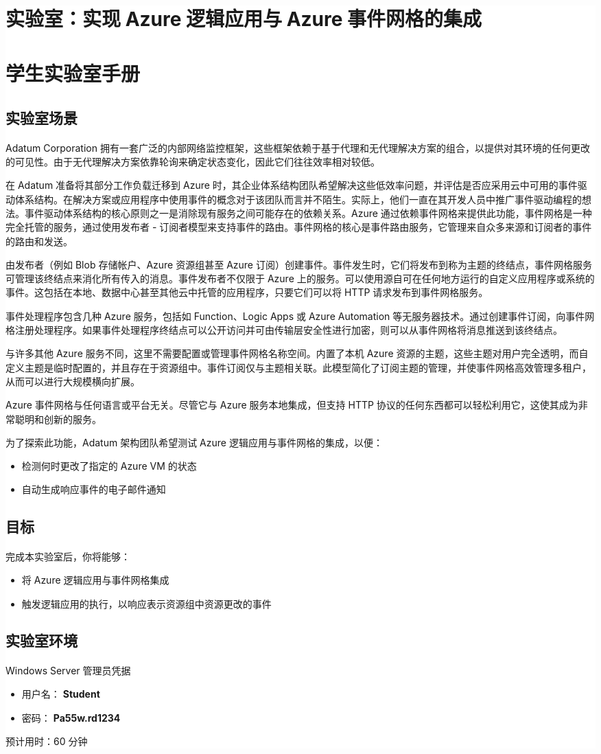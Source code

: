 ﻿---
lab:
    title: '13：实现 Azure 逻辑应用与 Azure 事件网格的集成'
    module: '模块 13：设计应用程序架构'
---

# 实验室：实现 Azure 逻辑应用与 Azure 事件网格的集成
# 学生实验室手册

## 实验室场景
Adatum Corporation 拥有一套广泛的内部网络监控框架，这些框架依赖于基于代理和无代理解决方案的组合，以提供对其环境的任何更改的可见性。由于无代理解决方案依靠轮询来确定状态变化，因此它们往往效率相对较低。 

在 Adatum 准备将其部分工作负载迁移到 Azure 时，其企业体系结构团队希望解决这些低效率问题，并评估是否应采用云中可用的事件驱动体系结构。在解决方案或应用程序中使用事件的概念对于该团队而言并不陌生。实际上，他们一直在其开发人员中推广事件驱动编程的想法。事件驱动体系结构的核心原则之一是消除现有服务之间可能存在的依赖关系。Azure 通过依赖事件网格来提供此功能，事件网格是一种完全托管的服务，通过使用发布者 - 订阅者模型来支持事件的路由。事件网格的核心是事件路由服务，它管理来自众多来源和订阅者的事件的路由和发送。

由发布者（例如 Blob 存储帐户、Azure 资源组甚至 Azure 订阅）创建事件。事件发生时，它们将发布到称为主题的终结点，事件网格服务可管理该终结点来消化所有传入的消息。事件发布者不仅限于 Azure 上的服务。可以使用源自可在任何地方运行的自定义应用程序或系统的事件。这包括在本地、数据中心甚至其他云中托管的应用程序，只要它们可以将 HTTP 请求发布到事件网格服务。

事件处理程序包含几种 Azure 服务，包括如 Function、Logic Apps 或 Azure Automation 等无服务器技术。通过创建事件订阅，向事件网格注册处理程序。如果事件处理程序终结点可以公开访问并可由传输层安全性进行加密，则可以从事件网格将消息推送到该终结点。

与许多其他 Azure 服务不同，这里不需要配置或管理事件网格名称空间。内置了本机 Azure 资源的主题，这些主题对用户完全透明，而自定义主题是临时配置的，并且存在于资源组中。事件订阅仅与主题相关联。此模型简化了订阅主题的管理，并使事件网格高效管理多租户，从而可以进行大规模横向扩展。

Azure 事件网格与任何语言或平台无关。尽管它与 Azure 服务本地集成，但支持 HTTP 协议的任何东西都可以轻松利用它，这使其成为非常聪明和创新的服务。

为了探索此功能，Adatum 架构团队希望测试 Azure 逻辑应用与事件网格的集成，以便：

-  检测何时更改了指定的 Azure VM 的状态

-  自动生成响应事件的电子邮件通知


## 目标
  
完成本实验室后，你将能够：

-  将 Azure 逻辑应用与事件网格集成

-  触发逻辑应用的执行，以响应表示资源组中资源更改的事件


## 实验室环境
  
Windows Server 管理员凭据

-  用户名： **Student**

-  密码： **Pa55w.rd1234**

预计用时：60 分钟

